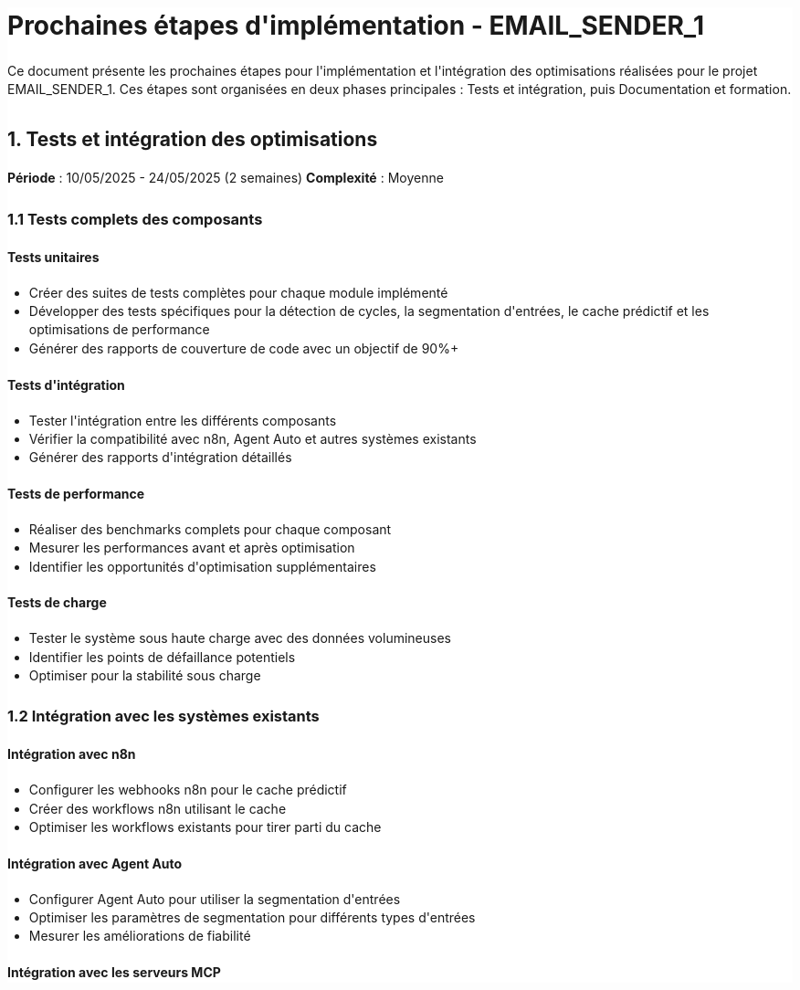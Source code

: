 # Prochaines étapes d'implémentation - EMAIL_SENDER_1

Ce document présente les prochaines étapes pour l'implémentation et l'intégration des optimisations réalisées pour le projet EMAIL_SENDER_1. Ces étapes sont organisées en deux phases principales : Tests et intégration, puis Documentation et formation.

## 1. Tests et intégration des optimisations

**Période** : 10/05/2025 - 24/05/2025 (2 semaines)
**Complexité** : Moyenne

### 1.1 Tests complets des composants

#### Tests unitaires

- Créer des suites de tests complètes pour chaque module implémenté
- Développer des tests spécifiques pour la détection de cycles, la segmentation d'entrées, le cache prédictif et les optimisations de performance
- Générer des rapports de couverture de code avec un objectif de 90%+

#### Tests d'intégration

- Tester l'intégration entre les différents composants
- Vérifier la compatibilité avec n8n, Agent Auto et autres systèmes existants
- Générer des rapports d'intégration détaillés

#### Tests de performance

- Réaliser des benchmarks complets pour chaque composant
- Mesurer les performances avant et après optimisation
- Identifier les opportunités d'optimisation supplémentaires

#### Tests de charge

- Tester le système sous haute charge avec des données volumineuses
- Identifier les points de défaillance potentiels
- Optimiser pour la stabilité sous charge

### 1.2 Intégration avec les systèmes existants

#### Intégration avec n8n

- Configurer les webhooks n8n pour le cache prédictif
- Créer des workflows n8n utilisant le cache
- Optimiser les workflows existants pour tirer parti du cache

#### Intégration avec Agent Auto

- Configurer Agent Auto pour utiliser la segmentation d'entrées
- Optimiser les paramètres de segmentation pour différents types d'entrées
- Mesurer les améliorations de fiabilité

#### Intégration avec les serveurs MCP
